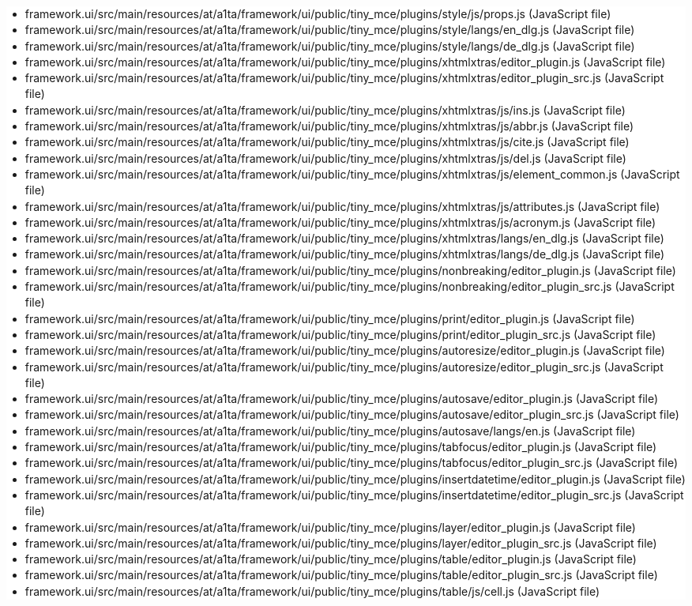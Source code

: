 - framework.ui/src/main/resources/at/a1ta/framework/ui/public/tiny_mce/plugins/style/js/props.js (JavaScript file)
- framework.ui/src/main/resources/at/a1ta/framework/ui/public/tiny_mce/plugins/style/langs/en_dlg.js (JavaScript file)
- framework.ui/src/main/resources/at/a1ta/framework/ui/public/tiny_mce/plugins/style/langs/de_dlg.js (JavaScript file)
- framework.ui/src/main/resources/at/a1ta/framework/ui/public/tiny_mce/plugins/xhtmlxtras/editor_plugin.js (JavaScript file)
- framework.ui/src/main/resources/at/a1ta/framework/ui/public/tiny_mce/plugins/xhtmlxtras/editor_plugin_src.js (JavaScript file)
- framework.ui/src/main/resources/at/a1ta/framework/ui/public/tiny_mce/plugins/xhtmlxtras/js/ins.js (JavaScript file)
- framework.ui/src/main/resources/at/a1ta/framework/ui/public/tiny_mce/plugins/xhtmlxtras/js/abbr.js (JavaScript file)
- framework.ui/src/main/resources/at/a1ta/framework/ui/public/tiny_mce/plugins/xhtmlxtras/js/cite.js (JavaScript file)
- framework.ui/src/main/resources/at/a1ta/framework/ui/public/tiny_mce/plugins/xhtmlxtras/js/del.js (JavaScript file)
- framework.ui/src/main/resources/at/a1ta/framework/ui/public/tiny_mce/plugins/xhtmlxtras/js/element_common.js (JavaScript file)
- framework.ui/src/main/resources/at/a1ta/framework/ui/public/tiny_mce/plugins/xhtmlxtras/js/attributes.js (JavaScript file)
- framework.ui/src/main/resources/at/a1ta/framework/ui/public/tiny_mce/plugins/xhtmlxtras/js/acronym.js (JavaScript file)
- framework.ui/src/main/resources/at/a1ta/framework/ui/public/tiny_mce/plugins/xhtmlxtras/langs/en_dlg.js (JavaScript file)
- framework.ui/src/main/resources/at/a1ta/framework/ui/public/tiny_mce/plugins/xhtmlxtras/langs/de_dlg.js (JavaScript file)
- framework.ui/src/main/resources/at/a1ta/framework/ui/public/tiny_mce/plugins/nonbreaking/editor_plugin.js (JavaScript file)
- framework.ui/src/main/resources/at/a1ta/framework/ui/public/tiny_mce/plugins/nonbreaking/editor_plugin_src.js (JavaScript file)
- framework.ui/src/main/resources/at/a1ta/framework/ui/public/tiny_mce/plugins/print/editor_plugin.js (JavaScript file)
- framework.ui/src/main/resources/at/a1ta/framework/ui/public/tiny_mce/plugins/print/editor_plugin_src.js (JavaScript file)
- framework.ui/src/main/resources/at/a1ta/framework/ui/public/tiny_mce/plugins/autoresize/editor_plugin.js (JavaScript file)
- framework.ui/src/main/resources/at/a1ta/framework/ui/public/tiny_mce/plugins/autoresize/editor_plugin_src.js (JavaScript file)
- framework.ui/src/main/resources/at/a1ta/framework/ui/public/tiny_mce/plugins/autosave/editor_plugin.js (JavaScript file)
- framework.ui/src/main/resources/at/a1ta/framework/ui/public/tiny_mce/plugins/autosave/editor_plugin_src.js (JavaScript file)
- framework.ui/src/main/resources/at/a1ta/framework/ui/public/tiny_mce/plugins/autosave/langs/en.js (JavaScript file)
- framework.ui/src/main/resources/at/a1ta/framework/ui/public/tiny_mce/plugins/tabfocus/editor_plugin.js (JavaScript file)
- framework.ui/src/main/resources/at/a1ta/framework/ui/public/tiny_mce/plugins/tabfocus/editor_plugin_src.js (JavaScript file)
- framework.ui/src/main/resources/at/a1ta/framework/ui/public/tiny_mce/plugins/insertdatetime/editor_plugin.js (JavaScript file)
- framework.ui/src/main/resources/at/a1ta/framework/ui/public/tiny_mce/plugins/insertdatetime/editor_plugin_src.js (JavaScript file)
- framework.ui/src/main/resources/at/a1ta/framework/ui/public/tiny_mce/plugins/layer/editor_plugin.js (JavaScript file)
- framework.ui/src/main/resources/at/a1ta/framework/ui/public/tiny_mce/plugins/layer/editor_plugin_src.js (JavaScript file)
- framework.ui/src/main/resources/at/a1ta/framework/ui/public/tiny_mce/plugins/table/editor_plugin.js (JavaScript file)
- framework.ui/src/main/resources/at/a1ta/framework/ui/public/tiny_mce/plugins/table/editor_plugin_src.js (JavaScript file)
- framework.ui/src/main/resources/at/a1ta/framework/ui/public/tiny_mce/plugins/table/js/cell.js (JavaScript file)